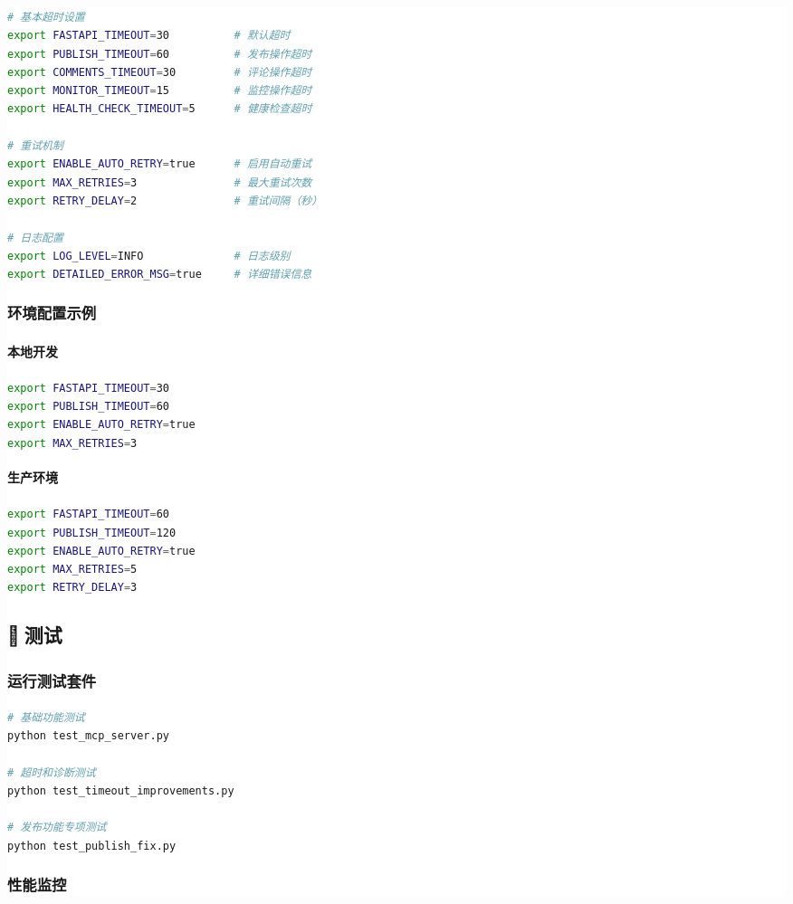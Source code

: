 ```bash
# 基本超时设置
export FASTAPI_TIMEOUT=30          # 默认超时
export PUBLISH_TIMEOUT=60          # 发布操作超时
export COMMENTS_TIMEOUT=30         # 评论操作超时
export MONITOR_TIMEOUT=15          # 监控操作超时
export HEALTH_CHECK_TIMEOUT=5      # 健康检查超时

# 重试机制
export ENABLE_AUTO_RETRY=true      # 启用自动重试
export MAX_RETRIES=3               # 最大重试次数
export RETRY_DELAY=2               # 重试间隔（秒）

# 日志配置
export LOG_LEVEL=INFO              # 日志级别
export DETAILED_ERROR_MSG=true     # 详细错误信息
```

### 环境配置示例

#### 本地开发
```bash
export FASTAPI_TIMEOUT=30
export PUBLISH_TIMEOUT=60
export ENABLE_AUTO_RETRY=true
export MAX_RETRIES=3
```

#### 生产环境
```bash
export FASTAPI_TIMEOUT=60
export PUBLISH_TIMEOUT=120
export ENABLE_AUTO_RETRY=true
export MAX_RETRIES=5
export RETRY_DELAY=3
```

## 🧪 测试

### 运行测试套件

```bash
# 基础功能测试
python test_mcp_server.py

# 超时和诊断测试
python test_timeout_improvements.py

# 发布功能专项测试
python test_publish_fix.py
```

### 性能监控
